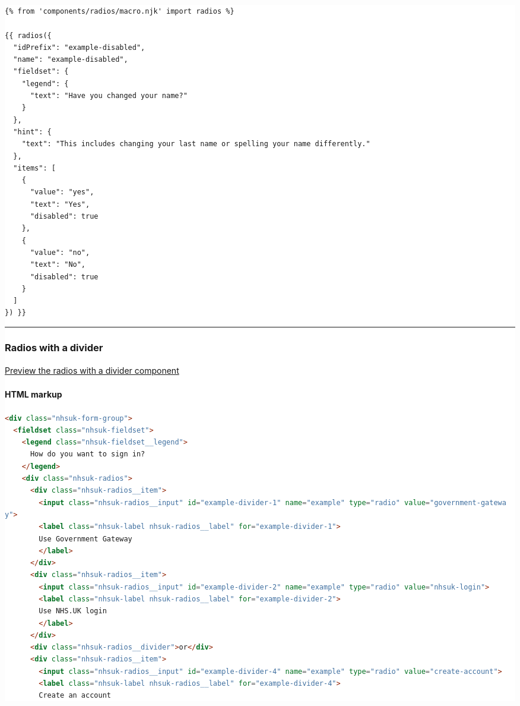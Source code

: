 ```
{% from 'components/radios/macro.njk' import radios %}

{{ radios({
  "idPrefix": "example-disabled",
  "name": "example-disabled",
  "fieldset": {
    "legend": {
      "text": "Have you changed your name?"
    }
  },
  "hint": {
    "text": "This includes changing your last name or spelling your name differently."
  },
  "items": [
    {
      "value": "yes",
      "text": "Yes",
      "disabled": true
    },
    {
      "value": "no",
      "text": "No",
      "disabled": true
    }
  ]
}) }}
```

---

### Radios with a divider

[Preview the radios with a divider component](https://nhsuk.github.io/nhsuk-frontend/components/radios/divider.html)

#### HTML markup

```html
<div class="nhsuk-form-group">
  <fieldset class="nhsuk-fieldset">
    <legend class="nhsuk-fieldset__legend">
      How do you want to sign in?
    </legend>
    <div class="nhsuk-radios">
      <div class="nhsuk-radios__item">
        <input class="nhsuk-radios__input" id="example-divider-1" name="example" type="radio" value="government-gateway">
        <label class="nhsuk-label nhsuk-radios__label" for="example-divider-1">
        Use Government Gateway
        </label>
      </div>
      <div class="nhsuk-radios__item">
        <input class="nhsuk-radios__input" id="example-divider-2" name="example" type="radio" value="nhsuk-login">
        <label class="nhsuk-label nhsuk-radios__label" for="example-divider-2">
        Use NHS.UK login
        </label>
      </div>
      <div class="nhsuk-radios__divider">or</div>
      <div class="nhsuk-radios__item">
        <input class="nhsuk-radios__input" id="example-divider-4" name="example" type="radio" value="create-account">
        <label class="nhsuk-label nhsuk-radios__label" for="example-divider-4">
        Create an account
```